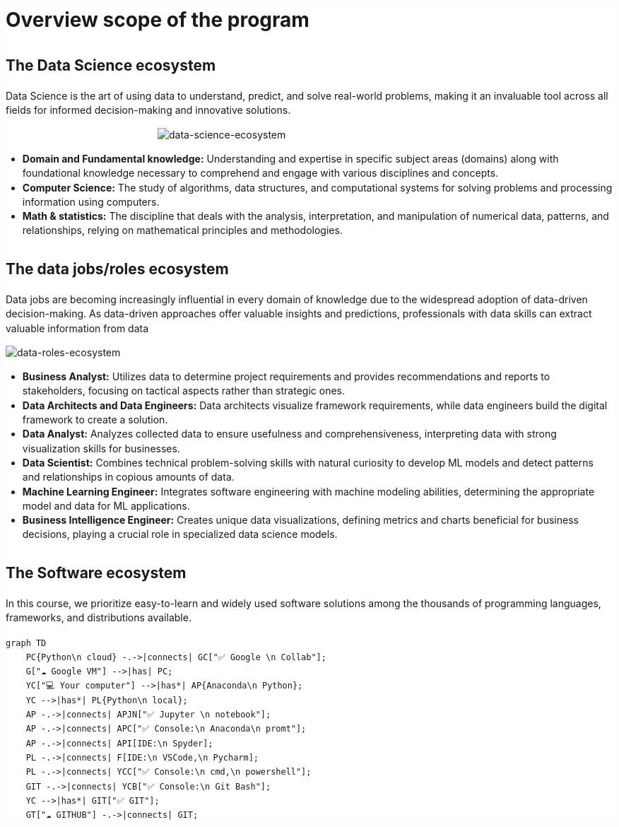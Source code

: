 # Overview scope of the program

## The Data Science ecosystem

Data Science is the art of using data to understand, predict, and solve real-world problems, making it an invaluable tool across all fields for informed decision-making and innovative solutions.

<img src="/ai-applied-education/assets/images/data-science-ecosystem.jpg" alt="data-science-ecosystem" width="450" style="display: block;margin-left: auto; margin-right: auto; width: 50%;"/>

- **Domain and Fundamental knowledge:** Understanding and expertise in specific subject areas (domains) along with foundational knowledge necessary to comprehend and engage with various disciplines and concepts.
- **Computer Science:** The study of algorithms, data structures, and computational systems for solving problems and processing information using computers.
- **Math & statistics:** The discipline that deals with the analysis, interpretation, and manipulation of numerical data, patterns, and relationships, relying on mathematical principles and methodologies.


## The data jobs/roles ecosystem

Data jobs are becoming increasingly influential in every domain of knowledge due to the widespread adoption of data-driven decision-making. As data-driven approaches offer valuable insights and predictions, professionals with data skills can extract valuable information from data

![data-roles-ecosystem](../assets/images/data-roles-ecosystem.jpg)

- **Business Analyst:** Utilizes data to determine project requirements and provides recommendations and reports to stakeholders, focusing on tactical aspects rather than strategic ones.
- **Data Architects and Data Engineers:** Data architects visualize framework requirements, while data engineers build the digital framework to create a solution.
- **Data Analyst:** Analyzes collected data to ensure usefulness and comprehensiveness, interpreting data with strong visualization skills for businesses.
- **Data Scientist:** Combines technical problem-solving skills with natural curiosity to develop ML models and detect patterns and relationships in copious amounts of data.
- **Machine Learning Engineer:** Integrates software engineering with machine modeling abilities, determining the appropriate model and data for ML applications.
- **Business Intelligence Engineer:** Creates unique data visualizations, defining metrics and charts beneficial for business decisions, playing a crucial role in specialized data science models.


## The Software ecosystem

In this course, we prioritize easy-to-learn and widely used software solutions among the thousands of programming languages, frameworks, and distributions available.

``` mermaid
graph TD
    PC{Python\n cloud} -.->|connects| GC["✅ Google \n Collab"];
    G["☁ Google VM"] -->|has| PC;
    YC["💻 Your computer"] -->|has*| AP{Anaconda\n Python};
    YC -->|has*| PL{Python\n local};
    AP -.->|connects| APJN["✅ Jupyter \n notebook"];
    AP -.->|connects| APC["✅ Console:\n Anaconda\n promt"];
    AP -.->|connects| API[IDE:\n Spyder];
    PL -.->|connects| F[IDE:\n VSCode,\n Pycharm];
    PL -.->|connects| YCC["✅ Console:\n cmd,\n powershell"];
    GIT -.->|connects| YCB["✅ Console:\n Git Bash"];
    YC -->|has*| GIT["✅ GIT"];
    GT["☁ GITHUB"] -.->|connects| GIT;
```
